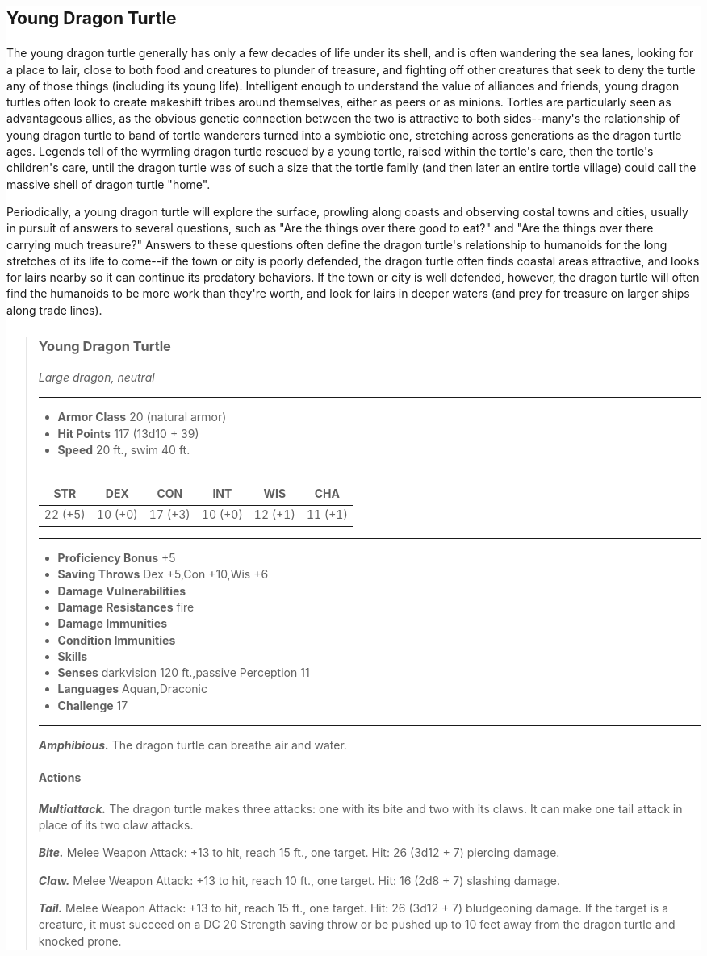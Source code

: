 
## Young Dragon Turtle
The young dragon turtle generally has only a few decades of life under its shell, and is often wandering the sea lanes, looking for a place to lair, close to both food and creatures to plunder of treasure, and fighting off other creatures that seek to deny the turtle any of those things (including its young life). Intelligent enough to understand the value of alliances and friends, young dragon turtles often look to create makeshift tribes around themselves, either as peers or as minions. Tortles are particularly seen as advantageous allies, as the obvious genetic connection between the two is attractive to both sides--many's the relationship of young dragon turtle to band of tortle wanderers turned into a symbiotic one, stretching across generations as the dragon turtle ages. Legends tell of the wyrmling dragon turtle rescued by a young tortle, raised within the tortle's care, then the tortle's children's care, until the dragon turtle was of such a size that the tortle family (and then later an entire tortle village) could call the massive shell of dragon turtle "home".

Periodically, a young dragon turtle will explore the surface, prowling along coasts and observing costal towns and cities, usually in pursuit of answers to several questions, such as "Are the things over there good to eat?" and "Are the things over there carrying much treasure?" Answers to these questions often define the dragon turtle's relationship to humanoids for the long stretches of its life to come--if the town or city is poorly defended, the dragon turtle often finds coastal areas attractive, and looks for lairs nearby so it can continue its predatory behaviors. If the town or city is well defended, however, the dragon turtle will often find the humanoids to be more work than they're worth, and look for lairs in deeper waters (and prey for treasure on larger ships along trade lines).

>### Young Dragon Turtle
>*Large dragon, neutral*
>___
>- **Armor Class** 20 (natural armor)
>- **Hit Points** 117 (13d10 + 39)
>- **Speed** 20 ft., swim 40 ft.
>___
>|**STR**|**DEX**|**CON**|**INT**|**WIS**|**CHA**|
>|:---:|:---:|:---:|:---:|:---:|:---:|
>|22 (+5)|10 (+0)|17 (+3)|10 (+0)|12 (+1)|11 (+1)|
>
>___
>- **Proficiency Bonus** +5
>- **Saving Throws** Dex +5,Con +10,Wis +6
>- **Damage Vulnerabilities** 
>- **Damage Resistances** fire
>- **Damage Immunities** 
>- **Condition Immunities** 
>- **Skills** 
>- **Senses** darkvision 120 ft.,passive Perception 11
>- **Languages** Aquan,Draconic
>- **Challenge** 17
>___
>***Amphibious.*** The dragon turtle can breathe air and water.
>
>#### Actions
>***Multiattack.*** The dragon turtle makes three attacks: one with its bite and two with its claws. It can make one tail attack in place of its two claw attacks.
>
>***Bite.*** Melee Weapon Attack: +13 to hit, reach 15 ft., one target. Hit: 26 (3d12 + 7) piercing damage.
>
>***Claw.*** Melee Weapon Attack: +13 to hit, reach 10 ft., one target. Hit: 16 (2d8 + 7) slashing damage.
>
>***Tail.*** Melee Weapon Attack: +13 to hit, reach 15 ft., one target. Hit: 26 (3d12 + 7) bludgeoning damage. If the target is a creature, it must succeed on a DC 20 Strength saving throw or be pushed up to 10 feet away from the dragon turtle and knocked prone.
>